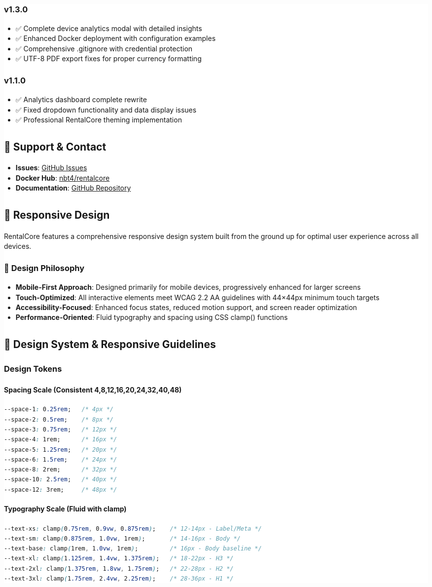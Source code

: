 ### **v1.3.0**
- ✅ Complete device analytics modal with detailed insights
- ✅ Enhanced Docker deployment with configuration examples
- ✅ Comprehensive .gitignore with credential protection
- ✅ UTF-8 PDF export fixes for proper currency formatting

### **v1.1.0**
- ✅ Analytics dashboard complete rewrite
- ✅ Fixed dropdown functionality and data display issues
- ✅ Professional RentalCore theming implementation

## 📧 Support & Contact

- **Issues**: [GitHub Issues](https://github.com/nbt4/RentalCore/issues)
- **Docker Hub**: [nbt4/rentalcore](https://hub.docker.com/r/nbt4/rentalcore)
- **Documentation**: [GitHub Repository](https://github.com/nbt4/RentalCore)

## 📱 Responsive Design

RentalCore features a comprehensive responsive design system built from the ground up for optimal user experience across all devices.

### 🎯 **Design Philosophy**
- **Mobile-First Approach**: Designed primarily for mobile devices, progressively enhanced for larger screens
- **Touch-Optimized**: All interactive elements meet WCAG 2.2 AA guidelines with 44×44px minimum touch targets
- **Accessibility-Focused**: Enhanced focus states, reduced motion support, and screen reader optimization
- **Performance-Oriented**: Fluid typography and spacing using CSS clamp() functions

## 🎨 Design System & Responsive Guidelines

### **Design Tokens**

#### Spacing Scale (Consistent 4,8,12,16,20,24,32,40,48)
```css
--space-1: 0.25rem;   /* 4px */
--space-2: 0.5rem;    /* 8px */
--space-3: 0.75rem;   /* 12px */
--space-4: 1rem;      /* 16px */
--space-5: 1.25rem;   /* 20px */
--space-6: 1.5rem;    /* 24px */
--space-8: 2rem;      /* 32px */
--space-10: 2.5rem;   /* 40px */
--space-12: 3rem;     /* 48px */
```

#### Typography Scale (Fluid with clamp)
```css
--text-xs: clamp(0.75rem, 0.9vw, 0.875rem);    /* 12-14px - Label/Meta */
--text-sm: clamp(0.875rem, 1.0vw, 1rem);       /* 14-16px - Body */
--text-base: clamp(1rem, 1.0vw, 1rem);         /* 16px - Body baseline */
--text-xl: clamp(1.125rem, 1.4vw, 1.375rem);   /* 18-22px - H3 */
--text-2xl: clamp(1.375rem, 1.8vw, 1.75rem);   /* 22-28px - H2 */
--text-3xl: clamp(1.75rem, 2.4vw, 2.25rem);    /* 28-36px - H1 */
```
